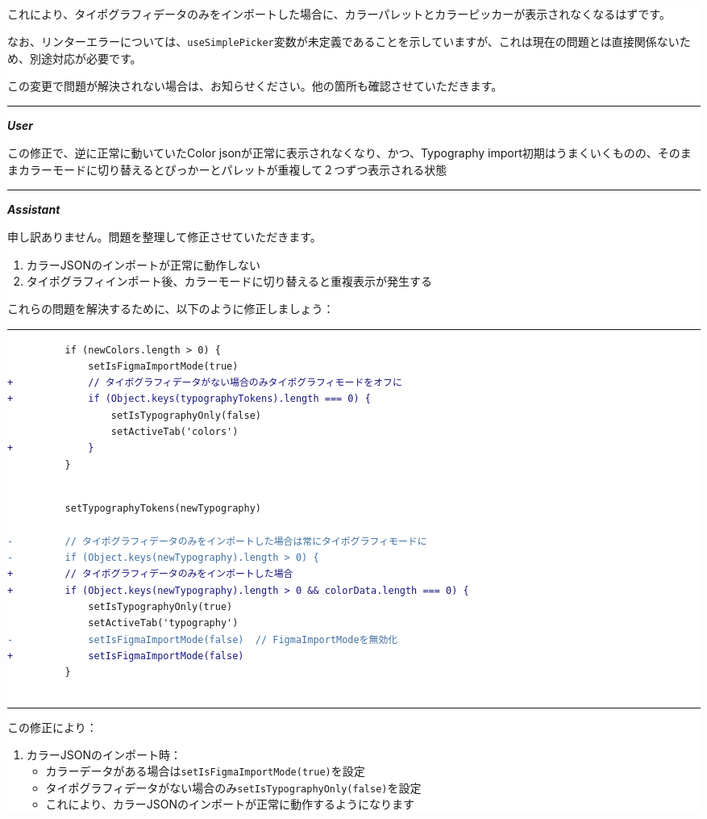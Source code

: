 これにより、タイポグラフィデータのみをインポートした場合に、カラーパレットとカラーピッカーが表示されなくなるはずです。

なお、リンターエラーについては、`useSimplePicker`変数が未定義であることを示していますが、これは現在の問題とは直接関係ないため、別途対応が必要です。

この変更で問題が解決されない場合は、お知らせください。他の箇所も確認させていただきます。

---

_**User**_

この修正で、逆に正常に動いていたColor jsonが正常に表示されなくなり、かつ、Typography import初期はうまくいくものの、そのままカラーモードに切り替えるとぴっかーとパレットが重複して２つずつ表示される状態

---

_**Assistant**_

申し訳ありません。問題を整理して修正させていただきます。

1. カラーJSONのインポートが正常に動作しない
2. タイポグラフィインポート後、カラーモードに切り替えると重複表示が発生する

これらの問題を解決するために、以下のように修正しましょう：


---

```diff
          if (newColors.length > 0) {
              setIsFigmaImportMode(true)
+             // タイポグラフィデータがない場合のみタイポグラフィモードをオフに
+             if (Object.keys(typographyTokens).length === 0) {
                  setIsTypographyOnly(false)
                  setActiveTab('colors')
+             }
          }
  
```

```diff
          setTypographyTokens(newTypography)
  
-         // タイポグラフィデータのみをインポートした場合は常にタイポグラフィモードに
-         if (Object.keys(newTypography).length > 0) {
+         // タイポグラフィデータのみをインポートした場合
+         if (Object.keys(newTypography).length > 0 && colorData.length === 0) {
              setIsTypographyOnly(true)
              setActiveTab('typography')
-             setIsFigmaImportMode(false)  // FigmaImportModeを無効化
+             setIsFigmaImportMode(false)
          }
  
```

---

この修正により：

1. カラーJSONのインポート時：
   - カラーデータがある場合は`setIsFigmaImportMode(true)`を設定
   - タイポグラフィデータがない場合のみ`setIsTypographyOnly(false)`を設定
   - これにより、カラーJSONのインポートが正常に動作するようになります

